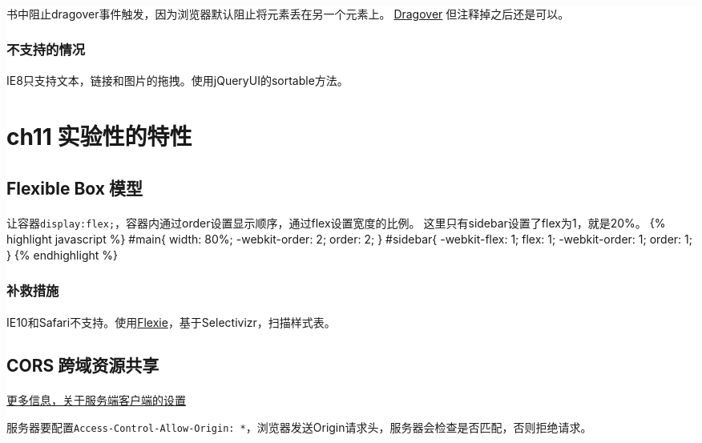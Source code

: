 书中阻止dragover事件触发，因为浏览器默认阻止将元素丢在另一个元素上。
[Dragover](https://developer.mozilla.org/en-US/docs/Web/Reference/Events/dragover)
但注释掉之后还是可以。

### 不支持的情况

IE8只支持文本，链接和图片的拖拽。使用jQueryUI的sortable方法。

# ch11 实验性的特性

## Flexible Box 模型

让容器`display:flex;`，容器内通过order设置显示顺序，通过flex设置宽度的比例。
这里只有sidebar设置了flex为1，就是20%。
{% highlight javascript %}
    #main{
        width: 80%;
        -webkit-order: 2;
        order: 2;
    }
    #sidebar{
        -webkit-flex: 1;
        flex: 1;
        -webkit-order: 1;
        order: 1;
    }
{% endhighlight %}

### 补救措施

IE10和Safari不支持。使用[Flexie](http://flexiejs.com/)，基于Selectivizr，扫描样式表。

## CORS 跨域资源共享

[更多信息，关于服务端客户端的设置](http://enable-cors.org/)

服务器要配置`Access-Control-Allow-Origin: *`，浏览器发送Origin请求头，服务器会检查是否匹配，否则拒绝请求。